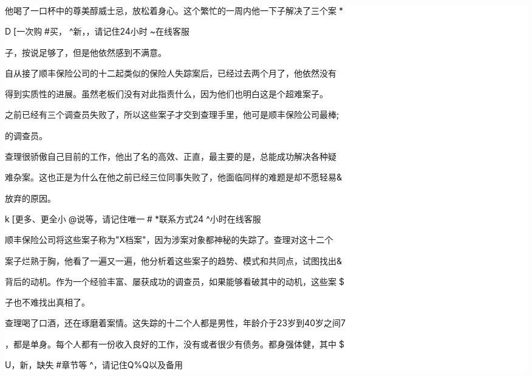 他喝了一口杯中的尊美醇威士忌，放松着身心。这个繁忙的一周内他一下子解决了三个案 *



D [一次购 #买， ^新，，请记住24小时 ~在线客服



子，按说足够了，但是他依然感到不满意。





自从接了顺丰保险公司的十二起类似的保险人失踪案后，已经过去两个月了，他依然没有



得到实质性的进展。虽然老板们没有对此指责什么，因为他们也明白这是个超难案子。



之前已经有三个调查员失败了，所以这些案子才交到查理手里，他可是顺丰保险公司最棒;



的调查员。





查理很骄傲自己目前的工作，他出了名的高效、正直，最主要的是，总能成功解决各种疑



难杂案。这也正是为什么在他之前已经三位同事失败了，他面临同样的难题是却不愿轻易&





放弃的原因。



k [更多、更全小 @说等，请记住唯一 # *联系方式24 ^小时在线客服



顺丰保险公司将这些案子称为"X档案"，因为涉案对象都神秘的失踪了。查理对这十二个



案子烂熟于胸，他看了一遍又一遍，他分析着这些案子的趋势、模式和共同点，试图找出&





背后的动机。作为一个经验丰富、屡获成功的调查员，如果能够看破其中的动机，这些案 $



子也不难找出真相了。



查理喝了口酒，还在琢磨着案情。这失踪的十二个人都是男性，年龄介于23岁到40岁之间7





，都是单身。每个人都有一份收入良好的工作，没有或者很少有债务。都身强体健，其中 $

U，新，缺失 #章节等 ^，请记住Q%Q以及备用
